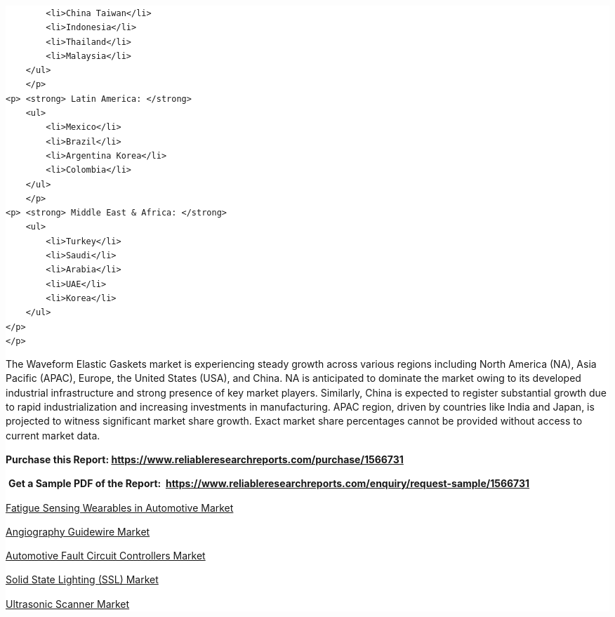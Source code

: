             <li>China Taiwan</li>
            <li>Indonesia</li>
            <li>Thailand</li>
            <li>Malaysia</li>
        </ul>
        </p> 
    <p> <strong> Latin America: </strong>
        <ul>
            <li>Mexico</li>
            <li>Brazil</li>
            <li>Argentina Korea</li>
            <li>Colombia</li>
        </ul>
        </p> 
    <p> <strong> Middle East & Africa: </strong>
        <ul>
            <li>Turkey</li>
            <li>Saudi</li>
            <li>Arabia</li>
            <li>UAE</li>
            <li>Korea</li>
        </ul>
    </p>
    </p>
<p><p>The Waveform Elastic Gaskets market is experiencing steady growth across various regions including North America (NA), Asia Pacific (APAC), Europe, the United States (USA), and China. NA is anticipated to dominate the market owing to its developed industrial infrastructure and strong presence of key market players. Similarly, China is expected to register substantial growth due to rapid industrialization and increasing investments in manufacturing. APAC region, driven by countries like India and Japan, is projected to witness significant market share growth. Exact market share percentages cannot be provided without access to current market data.</p></p>
<p><strong>Purchase this Report: <a href="https://www.reliableresearchreports.com/purchase/1566731">https://www.reliableresearchreports.com/purchase/1566731</a></strong></p>
<p>&nbsp;<strong>Get a Sample PDF of the Report:&nbsp;&nbsp;<a href="https://www.reliableresearchreports.com/enquiry/request-sample/1566731">https://www.reliableresearchreports.com/enquiry/request-sample/1566731</a></strong></p>
<p><strong></strong></p>
<p><p><a href="https://www.linkedin.com/pulse/fatigue-sensing-wearables-automotive-market-size-2023-gjcpe/">Fatigue Sensing Wearables in Automotive Market</a></p><p><a href="https://medium.com/@reportmines/angiography-guidewire-market-size-cagr-trends-2024-2030-fc09085a2266">Angiography Guidewire Market</a></p><p><a href="https://www.linkedin.com/pulse/automotive-fault-circuit-controllers-market-share-amp-bpwye/">Automotive Fault Circuit Controllers Market</a></p><p><a href="https://www.linkedin.com/pulse/solid-state-lighting-ssl-market-challenges-opportunities-6dqbe/">Solid State Lighting (SSL) Market</a></p><p><a href="https://medium.com/@humanhydrohq/ultrasonic-scanner-market-size-cagr-trends-2024-2030-b28c8d32f0c7">Ultrasonic Scanner Market</a></p></p>